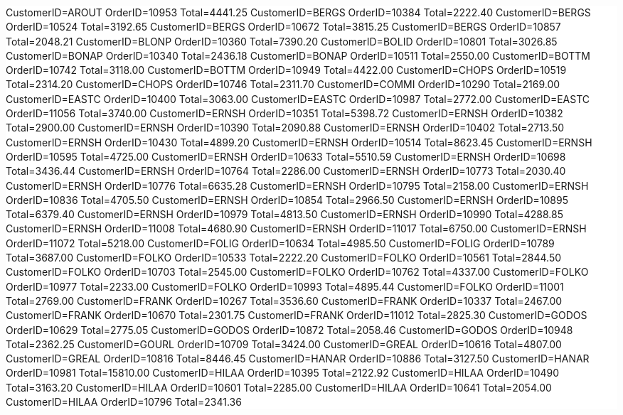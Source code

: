 CustomerID=AROUT OrderID=10953 Total=4441.25
CustomerID=BERGS OrderID=10384 Total=2222.40
CustomerID=BERGS OrderID=10524 Total=3192.65
CustomerID=BERGS OrderID=10672 Total=3815.25
CustomerID=BERGS OrderID=10857 Total=2048.21
CustomerID=BLONP OrderID=10360 Total=7390.20
CustomerID=BOLID OrderID=10801 Total=3026.85
CustomerID=BONAP OrderID=10340 Total=2436.18
CustomerID=BONAP OrderID=10511 Total=2550.00
CustomerID=BOTTM OrderID=10742 Total=3118.00
CustomerID=BOTTM OrderID=10949 Total=4422.00
CustomerID=CHOPS OrderID=10519 Total=2314.20
CustomerID=CHOPS OrderID=10746 Total=2311.70
CustomerID=COMMI OrderID=10290 Total=2169.00
CustomerID=EASTC OrderID=10400 Total=3063.00
CustomerID=EASTC OrderID=10987 Total=2772.00
CustomerID=EASTC OrderID=11056 Total=3740.00
CustomerID=ERNSH OrderID=10351 Total=5398.72
CustomerID=ERNSH OrderID=10382 Total=2900.00
CustomerID=ERNSH OrderID=10390 Total=2090.88
CustomerID=ERNSH OrderID=10402 Total=2713.50
CustomerID=ERNSH OrderID=10430 Total=4899.20
CustomerID=ERNSH OrderID=10514 Total=8623.45
CustomerID=ERNSH OrderID=10595 Total=4725.00
CustomerID=ERNSH OrderID=10633 Total=5510.59
CustomerID=ERNSH OrderID=10698 Total=3436.44
CustomerID=ERNSH OrderID=10764 Total=2286.00
CustomerID=ERNSH OrderID=10773 Total=2030.40
CustomerID=ERNSH OrderID=10776 Total=6635.28
CustomerID=ERNSH OrderID=10795 Total=2158.00
CustomerID=ERNSH OrderID=10836 Total=4705.50
CustomerID=ERNSH OrderID=10854 Total=2966.50
CustomerID=ERNSH OrderID=10895 Total=6379.40
CustomerID=ERNSH OrderID=10979 Total=4813.50
CustomerID=ERNSH OrderID=10990 Total=4288.85
CustomerID=ERNSH OrderID=11008 Total=4680.90
CustomerID=ERNSH OrderID=11017 Total=6750.00
CustomerID=ERNSH OrderID=11072 Total=5218.00
CustomerID=FOLIG OrderID=10634 Total=4985.50
CustomerID=FOLIG OrderID=10789 Total=3687.00
CustomerID=FOLKO OrderID=10533 Total=2222.20
CustomerID=FOLKO OrderID=10561 Total=2844.50
CustomerID=FOLKO OrderID=10703 Total=2545.00
CustomerID=FOLKO OrderID=10762 Total=4337.00
CustomerID=FOLKO OrderID=10977 Total=2233.00
CustomerID=FOLKO OrderID=10993 Total=4895.44
CustomerID=FOLKO OrderID=11001 Total=2769.00
CustomerID=FRANK OrderID=10267 Total=3536.60
CustomerID=FRANK OrderID=10337 Total=2467.00
CustomerID=FRANK OrderID=10670 Total=2301.75
CustomerID=FRANK OrderID=11012 Total=2825.30
CustomerID=GODOS OrderID=10629 Total=2775.05
CustomerID=GODOS OrderID=10872 Total=2058.46
CustomerID=GODOS OrderID=10948 Total=2362.25
CustomerID=GOURL OrderID=10709 Total=3424.00
CustomerID=GREAL OrderID=10616 Total=4807.00
CustomerID=GREAL OrderID=10816 Total=8446.45
CustomerID=HANAR OrderID=10886 Total=3127.50
CustomerID=HANAR OrderID=10981 Total=15810.00
CustomerID=HILAA OrderID=10395 Total=2122.92
CustomerID=HILAA OrderID=10490 Total=3163.20
CustomerID=HILAA OrderID=10601 Total=2285.00
CustomerID=HILAA OrderID=10641 Total=2054.00
CustomerID=HILAA OrderID=10796 Total=2341.36